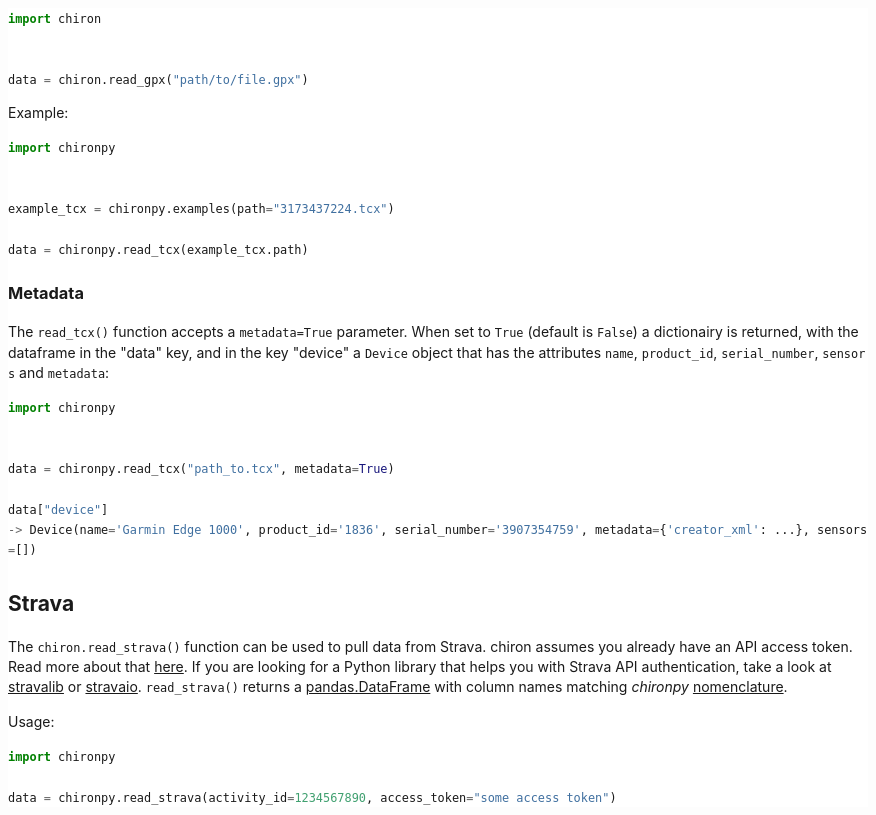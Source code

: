 ```python
import chiron


data = chiron.read_gpx("path/to/file.gpx")
```

Example:

```python
import chironpy


example_tcx = chironpy.examples(path="3173437224.tcx")

data = chironpy.read_tcx(example_tcx.path)
```

### Metadata

The `read_tcx()` function accepts a `metadata=True` parameter.
When set to `True` (default is `False`) a dictionairy is returned, with the dataframe in the "data" key, and in the key "device" a `Device` object that has the attributes `name`, `product_id`, `serial_number`, `sensors` and `metadata`:

```python
import chironpy


data = chironpy.read_tcx("path_to.tcx", metadata=True)

data["device"]
-> Device(name='Garmin Edge 1000', product_id='1836', serial_number='3907354759', metadata={'creator_xml': ...}, sensors=[])
```

## Strava

The `chiron.read_strava()` function can be used to pull data from Strava.
chiron assumes you already have an API access token. Read more about that [here](http://developers.strava.com/docs/authentication/).
If you are looking for a Python library that helps you with Strava API authentication, take a look at [stravalib](https://github.com/hozn/stravalib/) or [stravaio](https://github.com/sladkovm/stravaio).
`read_strava()` returns a [pandas.DataFrame](https://pandas.pydata.org/pandas-docs/stable/reference/api/pandas.DataFrame.html) with column names matching _chironpy_ [nomenclature](nomenclature.md).

Usage:

```python
import chironpy

data = chironpy.read_strava(activity_id=1234567890, access_token="some access token")
```
